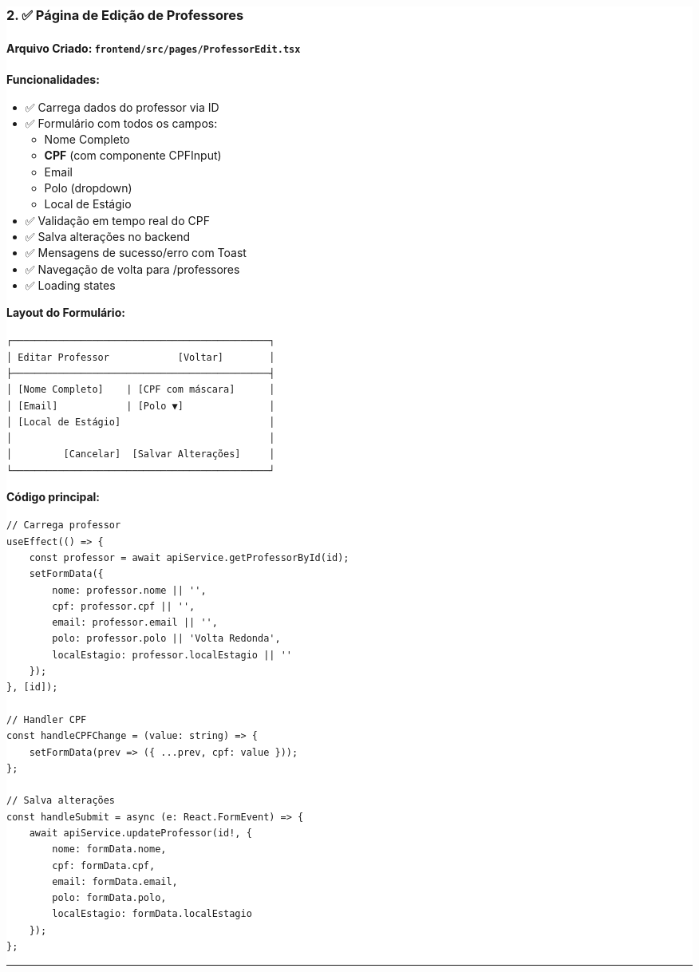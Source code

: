 
### 2. ✅ Página de Edição de Professores

#### **Arquivo Criado:** `frontend/src/pages/ProfessorEdit.tsx`

**Funcionalidades:**
- ✅ Carrega dados do professor via ID
- ✅ Formulário com todos os campos:
  - Nome Completo
  - **CPF** (com componente CPFInput)
  - Email
  - Polo (dropdown)
  - Local de Estágio
- ✅ Validação em tempo real do CPF
- ✅ Salva alterações no backend
- ✅ Mensagens de sucesso/erro com Toast
- ✅ Navegação de volta para /professores
- ✅ Loading states

**Layout do Formulário:**
```
┌─────────────────────────────────────────────┐
│ Editar Professor            [Voltar]        │
├─────────────────────────────────────────────┤
│ [Nome Completo]    | [CPF com máscara]      │
│ [Email]            | [Polo ▼]               │
│ [Local de Estágio]                          │
│                                             │
│         [Cancelar]  [Salvar Alterações]     │
└─────────────────────────────────────────────┘
```

**Código principal:**
```tsx
// Carrega professor
useEffect(() => {
    const professor = await apiService.getProfessorById(id);
    setFormData({
        nome: professor.nome || '',
        cpf: professor.cpf || '',
        email: professor.email || '',
        polo: professor.polo || 'Volta Redonda',
        localEstagio: professor.localEstagio || ''
    });
}, [id]);

// Handler CPF
const handleCPFChange = (value: string) => {
    setFormData(prev => ({ ...prev, cpf: value }));
};

// Salva alterações
const handleSubmit = async (e: React.FormEvent) => {
    await apiService.updateProfessor(id!, {
        nome: formData.nome,
        cpf: formData.cpf,
        email: formData.email,
        polo: formData.polo,
        localEstagio: formData.localEstagio
    });
};
```

---